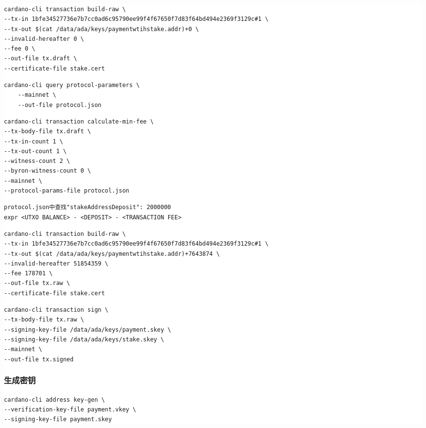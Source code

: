 ```
cardano-cli transaction build-raw \
--tx-in 1bfe34527736e7b7cc0ad6c95790ee99f4f67650f7d83f64bd494e2369f3129c#1 \
--tx-out $(cat /data/ada/keys/paymentwtihstake.addr)+0 \
--invalid-hereafter 0 \
--fee 0 \
--out-file tx.draft \
--certificate-file stake.cert
```

```
cardano-cli query protocol-parameters \
    --mainnet \
    --out-file protocol.json
```

```
cardano-cli transaction calculate-min-fee \
--tx-body-file tx.draft \
--tx-in-count 1 \
--tx-out-count 1 \
--witness-count 2 \
--byron-witness-count 0 \
--mainnet \
--protocol-params-file protocol.json
```

```
protocol.json中查找"stakeAddressDeposit": 2000000
expr <UTXO BALANCE> - <DEPOSIT> - <TRANSACTION FEE>
```

```
cardano-cli transaction build-raw \
--tx-in 1bfe34527736e7b7cc0ad6c95790ee99f4f67650f7d83f64bd494e2369f3129c#1 \
--tx-out $(cat /data/ada/keys/paymentwtihstake.addr)+7643874 \
--invalid-hereafter 51854359 \
--fee 178701 \
--out-file tx.raw \
--certificate-file stake.cert
```

```
cardano-cli transaction sign \
--tx-body-file tx.raw \
--signing-key-file /data/ada/keys/payment.skey \
--signing-key-file /data/ada/keys/stake.skey \
--mainnet \
--out-file tx.signed
```



### 生成密钥

```
cardano-cli address key-gen \
--verification-key-file payment.vkey \
--signing-key-file payment.skey
```
